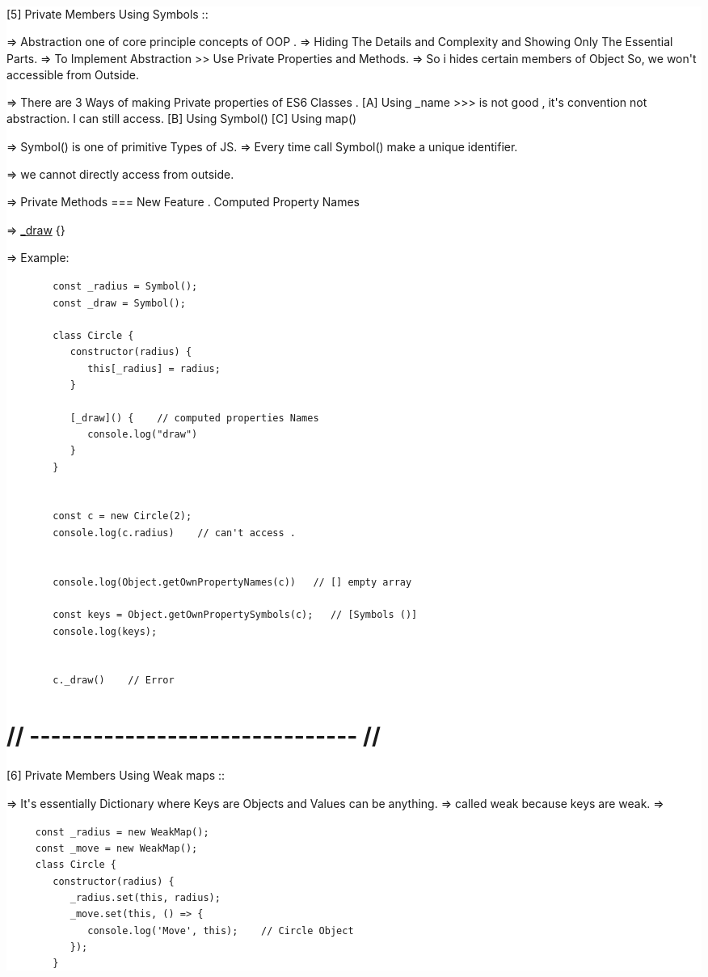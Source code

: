 [5] Private Members Using Symbols ::

   => Abstraction one of core principle concepts of OOP .
   => Hiding The Details and Complexity and Showing Only The Essential Parts.
   => To Implement Abstraction >> Use Private Properties and Methods.
   => So i hides certain members of Object So, we won't accessible from Outside.

   => There are 3 Ways of making Private properties of ES6 Classes .
      [A] Using _name >>>  is not good , it's convention not abstraction. I can still access.
      [B] Using Symbol()
      [C] Using map()


   => Symbol()   is one of primitive Types of JS. 
   => Every time call Symbol()   make a unique identifier.

   => we cannot directly access from outside. 

   => Private Methods  === New Feature . Computed Property Names 

   => [_draw]() {}

   => Example:

            const _radius = Symbol();
            const _draw = Symbol();

            class Circle {
               constructor(radius) {
                  this[_radius] = radius;
               }

               [_draw]() {    // computed properties Names 
                  console.log("draw")
               }
            }


            const c = new Circle(2);
            console.log(c.radius)    // can't access .


            console.log(Object.getOwnPropertyNames(c))   // [] empty array

            const keys = Object.getOwnPropertySymbols(c);   // [Symbols ()]
            console.log(keys);


            c._draw()    // Error

# // ------------------------------- //

[6] Private Members Using Weak maps ::

   => It's essentially Dictionary where Keys are Objects and Values can be anything.
   => called weak because keys are weak.
   => 

         const _radius = new WeakMap();
         const _move = new WeakMap();
         class Circle {
            constructor(radius) {
               _radius.set(this, radius);
               _move.set(this, () => {
                  console.log('Move', this);    // Circle Object
               });
            }
